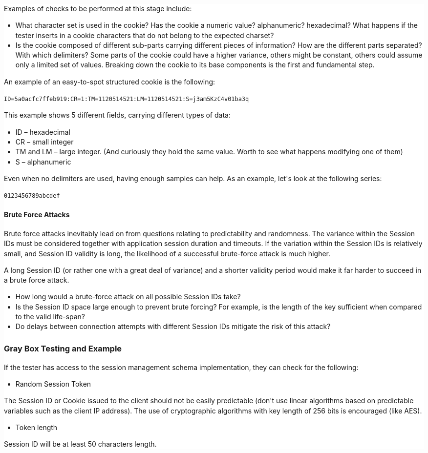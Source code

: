 Examples of checks to be performed at this stage include:

- What character set is used in the cookie? Has the cookie a numeric value? alphanumeric? hexadecimal? What happens if the tester inserts in a cookie characters that do not belong to the expected charset?
- Is the cookie composed of different sub-parts carrying different pieces of information? How are the different parts separated? With which delimiters? Some parts of the cookie could have a higher variance, others might be constant, others could assume only a limited set of values. Breaking down the cookie to its base components is the first and fundamental step.

An example of an easy-to-spot structured cookie is the following:

`ID=5a0acfc7ffeb919:CR=1:TM=1120514521:LM=1120514521:S=j3am5KzC4v01ba3q`

This example shows 5 different fields, carrying different types of data:

- ID – hexadecimal
- CR – small integer
- TM and LM – large integer. (And curiously they hold the same value. Worth to see what happens modifying one of them)
- S – alphanumeric

Even when no delimiters are used, having enough samples can help. As an example, let's look at the following series:

`0123456789abcdef`

#### Brute Force Attacks

Brute force attacks inevitably lead on from questions relating to predictability and randomness. The variance within the Session IDs must be considered together with application session duration and timeouts. If the variation within the Session IDs is relatively small, and Session ID validity is long, the likelihood of a successful brute-force attack is much higher.

A long Session ID (or rather one with a great deal of variance) and a shorter validity period would make it far harder to succeed in a brute force attack.

- How long would a brute-force attack on all possible Session IDs take?
- Is the Session ID space large enough to prevent brute forcing? For example, is the length of the key sufficient when compared to the valid life-span?
- Do delays between connection attempts with different Session IDs mitigate the risk of this attack?

### Gray Box Testing and Example

If the tester has access to the session management schema implementation, they can check for the following:

- Random Session Token

The Session ID or Cookie issued to the client should not be easily predictable (don't use linear algorithms based on predictable variables such as the client IP address). The use of cryptographic algorithms with key length of 256 bits is encouraged (like AES).

- Token length

Session ID will be at least 50 characters length.
